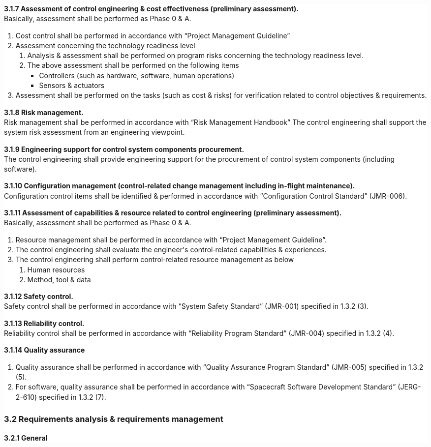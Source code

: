 **3.1.7 Assessment of control engineering & cost effectiveness (preliminary assessment).**  
Basically, assessment shall be performed as Phase 0 & A.

   1. Cost control shall be performed in accordance with “Project Management Guideline”
   1. Assessment concerning the technology readiness level
      1. Analysis & assessment shall be performed on program risks concerning the technology readiness level.
      1. The above assessment shall be performed on the following items
         - Controllers (such as hardware, software, human operations)
         - Sensors & actuators
   1. Assessment shall be performed on the tasks (such as cost & risks) for verification related to control objectives & requirements.

**3.1.8 Risk management.**  
Risk management shall be performed in accordance with “Risk Management Handbook” The control engineering shall support the system risk assessment from an engineering viewpoint.

**3.1.9 Engineering support for control system components procurement.**  
The control engineering shall provide engineering support for the procurement of control system components (including software).

**3.1.10 Configuration management (control‑related change management including in‑flight maintenance).**  
Configuration control items shall be identified & performed in accordance with “Configuration Control Standard” (JMR-006).

**3.1.11 Assessment of capabilities & resource related to control engineering (preliminary assessment).**  
Basically, assessment shall be performed as Phase 0 & A.

   1. Resource management shall be performed in accordance with “Project Management Guideline”.
   1. The control engineering shall evaluate the engineer's control‑related capabilities & experiences.
   1. The control engineering shall perform control‑related resource management as below
      1. Human resources
      2. Method, tool & data

**3.1.12 Safety control.**  
Safety control shall be performed in accordance with “System Safety Standard” (JMR-001) specified in 1.3.2 (3).

**3.1.13 Reliability control.**  
Reliability control shall be performed in accordance with “Reliability Program Standard” (JMR-004) specified in 1.3.2 (4).

**3.1.14 Quality assurance**

   1. Quality assurance shall be performed in accordance with “Quality Assurance Program Standard” (JMR-005) specified in 1.3.2 (5).
   1. For software, quality assurance shall be performed in accordance with “Spacecraft Software Development Standard” (JERG-2-610) specified in 1.3.2 (7).

### 3.2 Requirements analysis & requirements management

**3.2.1 General**
